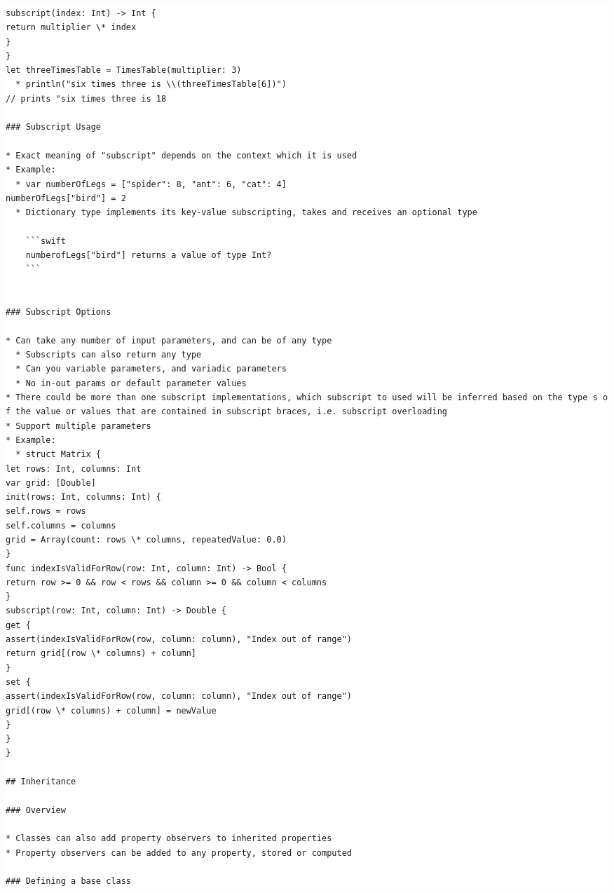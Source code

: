   ```
subscript(index: Int) -> Int {  
return multiplier \* index  
}  
}  
let threeTimesTable = TimesTable(multiplier: 3)  
    * println("six times three is \\(threeTimesTable[6])")  
// prints "six times three is 18  

### Subscript Usage

  * Exact meaning of "subscript" depends on the context which it is used
  * Example:  
    * var numberOfLegs = ["spider": 8, "ant": 6, "cat": 4]  
numberOfLegs["bird"] = 2  
    * Dictionary type implements its key-value subscripting, takes and receives an optional type

      ```swift
      numberofLegs["bird"] returns a value of type Int?
      ```


### Subscript Options

  * Can take any number of input parameters, and can be of any type
    * Subscripts can also return any type
    * Can you variable parameters, and variadic parameters
    * No in-out params or default parameter values
  * There could be more than one subscript implementations, which subscript to used will be inferred based on the type s of the value or values that are contained in subscript braces, i.e. subscript overloading
  * Support multiple parameters
  * Example:
    * struct Matrix {  
let rows: Int, columns: Int  
var grid: [Double]  
init(rows: Int, columns: Int) {  
self.rows = rows  
self.columns = columns  
grid = Array(count: rows \* columns, repeatedValue: 0.0)  
}  
func indexIsValidForRow(row: Int, column: Int) -> Bool {  
return row >= 0 && row < rows && column >= 0 && column < columns  
}  
subscript(row: Int, column: Int) -> Double {  
get {  
assert(indexIsValidForRow(row, column: column), "Index out of range")  
return grid[(row \* columns) + column]  
}  
set {  
assert(indexIsValidForRow(row, column: column), "Index out of range")  
grid[(row \* columns) + column] = newValue  
}  
}  
}

## Inheritance

### Overview

  * Classes can also add property observers to inherited properties
  * Property observers can be added to any property, stored or computed

### Defining a base class
  ```